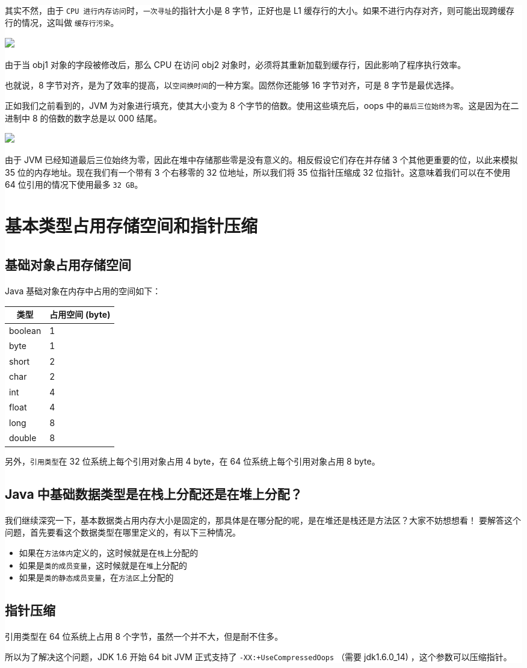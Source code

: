 其实不然，由于 `CPU 进行内存访问`时，`一次寻址`的指针大小是 8 字节，正好也是 L1 缓存行的大小。如果不进行内存对齐，则可能出现跨缓存行的情况，这叫做 `缓存行污染`。

![](http://yano.oss-cn-beijing.aliyuncs.com/blog/20210817111611.png?x-oss-process=style/yano)

由于当 obj1 对象的字段被修改后，那么 CPU 在访问 obj2 对象时，必须将其重新加载到缓存行，因此影响了程序执行效率。

也就说，8 字节对齐，是为了效率的提高，以`空间换时间`的一种方案。固然你还能够 16 字节对齐，可是 8 字节是最优选择。

正如我们之前看到的，JVM 为对象进行填充，使其大小变为 8 个字节的倍数。使用这些填充后，oops 中的`最后三位始终为零`。这是因为在二进制中 8 的倍数的数字总是以 000 结尾。

![](http://yano.oss-cn-beijing.aliyuncs.com/blog/20210817111736.png?x-oss-process=style/yano)

由于 JVM 已经知道最后三位始终为零，因此在堆中存储那些零是没有意义的。相反假设它们存在并存储 3 个其他更重要的位，以此来模拟 35 位的内存地址。现在我们有一个带有 3 个右移零的 32 位地址，所以我们将 35 位指针压缩成 32 位指针。这意味着我们可以在不使用 64 位引用的情况下使用最多 `32 GB`。

# 基本类型占用存储空间和指针压缩

## 基础对象占用存储空间

Java 基础对象在内存中占用的空间如下：

| 类型    | 占用空间 (byte) |
| ------- | --------------- |
| boolean | 1               |
| byte    | 1               |
| short   | 2               |
| char    | 2               |
| int     | 4               |
| float   | 4               |
| long    | 8               |
| double  | 8               |

另外，`引用类型`在 32 位系统上每个引用对象占用 4 byte，在 64 位系统上每个引用对象占用 8 byte。

## Java 中基础数据类型是在栈上分配还是在堆上分配？

我们继续深究一下，基本数据类占用内存大小是固定的，那具体是在哪分配的呢，是在堆还是栈还是方法区？大家不妨想想看！ 要解答这个问题，首先要看这个数据类型在哪里定义的，有以下三种情况。

- 如果在`方法体内`定义的，这时候就是在`栈`上分配的
- 如果是`类的成员变量`，这时候就是在`堆`上分配的
- 如果是`类的静态成员变量`，在`方法区`上分配的

## 指针压缩

引用类型在 64 位系统上占用 8 个字节，虽然一个并不大，但是耐不住多。

所以为了解决这个问题，JDK 1.6 开始 64 bit JVM 正式支持了 `-XX:+UseCompressedOops` （需要 jdk1.6.0_14) ，这个参数可以压缩指针。
